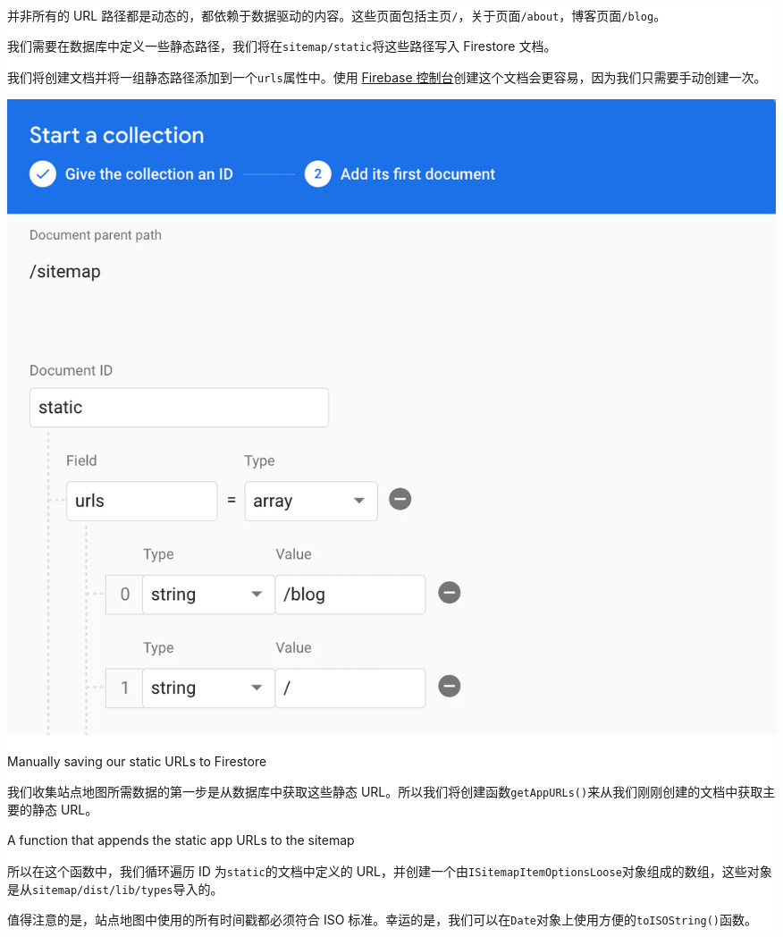 并非所有的 URL 路径都是动态的，都依赖于数据驱动的内容。这些页面包括主页`/`，关于页面`/about`，博客页面`/blog`。

我们需要在数据库中定义一些静态路径，我们将在`sitemap/static`将这些路径写入 Firestore 文档。

我们将创建文档并将一组静态路径添加到一个`urls`属性中。使用 [Firebase 控制台](http://console.firebase.google.com)创建这个文档会更容易，因为我们只需要手动创建一次。

![](img/9f180812702f3c5b8c534ca763d96882.png)

Manually saving our static URLs to Firestore

我们收集站点地图所需数据的第一步是从数据库中获取这些静态 URL。所以我们将创建函数`getAppURLs()`来从我们刚刚创建的文档中获取主要的静态 URL。

A function that appends the static app URLs to the sitemap

所以在这个函数中，我们循环遍历 ID 为`static`的文档中定义的 URL，并创建一个由`ISitemapItemOptionsLoose`对象组成的数组，这些对象是从`sitemap/dist/lib/types`导入的。

值得注意的是，站点地图中使用的所有时间戳都必须符合 ISO 标准。幸运的是，我们可以在`Date`对象上使用方便的`toISOString()`函数。

